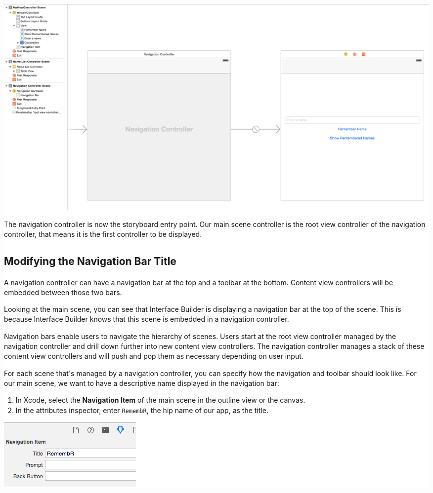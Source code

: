 ![images/embed.png](images/embed.png)

The navigation controller is now the storyboard entry point. Our main scene controller is the root view controller of the navigation controller, that means it is the first controller to be displayed.

## Modifying the Navigation Bar Title

A navigation controller can have a navigation bar at the top and a toolbar at the bottom. Content view controllers will be embedded between those two bars.

Looking at the main scene, you can see that Interface Builder is displaying a navigation bar at the top of the scene. This is because Interface Builder knows that this scene is embedded in a navigation controller.

Navigation bars enable users to navigate the hierarchy of scenes. Users start at the root view controller managed by the navigation controller and drill down further into new content view controllers. The navigation controller manages a stack of these content view controllers and will push and pop them as necessary depending on user input.

For each scene that's managed by a navigation controller, you can specify how the navigation and toolbar should look like. For our main scene, we want to have a descriptive name displayed in the navigation bar:
1. In Xcode, select the __Navigation Item__ of the main scene in the outline view or the canvas.
2. In the attributes inspector, enter `RemembR`, the hip name of our app, as the title.

![images/nav-bar-title.png](images/nav-bar-title.png)
